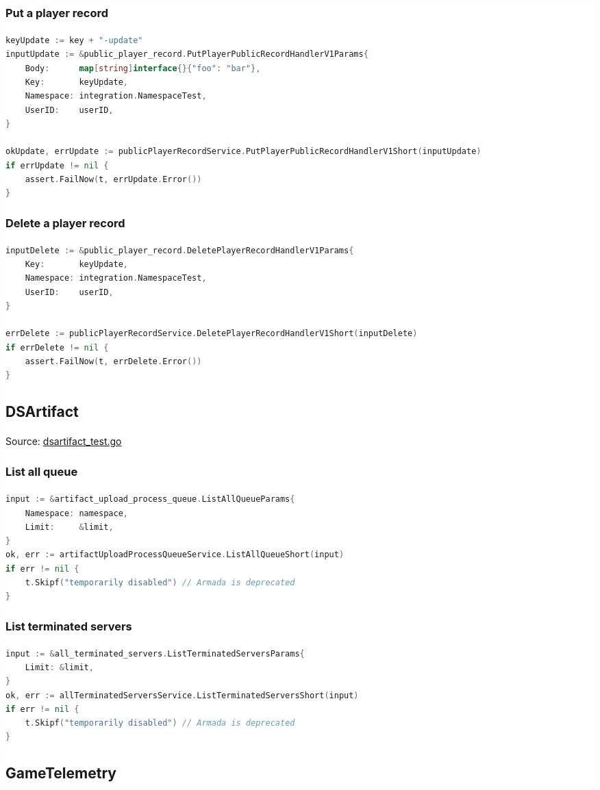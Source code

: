 ### Put a player record

```go
keyUpdate := key + "-update"
inputUpdate := &public_player_record.PutPlayerPublicRecordHandlerV1Params{
	Body:      map[string]interface{}{"foo": "bar"},
	Key:       keyUpdate,
	Namespace: integration.NamespaceTest,
	UserID:    userID,
}

okUpdate, errUpdate := publicPlayerRecordService.PutPlayerPublicRecordHandlerV1Short(inputUpdate)
if errUpdate != nil {
	assert.FailNow(t, errUpdate.Error())
}
```

### Delete a player record

```go
inputDelete := &public_player_record.DeletePlayerRecordHandlerV1Params{
	Key:       keyUpdate,
	Namespace: integration.NamespaceTest,
	UserID:    userID,
}

errDelete := publicPlayerRecordService.DeletePlayerRecordHandlerV1Short(inputDelete)
if errDelete != nil {
	assert.FailNow(t, errDelete.Error())
}
```
## DSArtifact

Source: [dsartifact_test.go](../services-api/pkg/tests/integration/dsartifact_test.go)

### List all queue

```go
input := &artifact_upload_process_queue.ListAllQueueParams{
	Namespace: namespace,
	Limit:     &limit,
}
ok, err := artifactUploadProcessQueueService.ListAllQueueShort(input)
if err != nil {
	t.Skipf("temporarily disabled") // Armada is deprecated
}
```

### List terminated servers

```go
input := &all_terminated_servers.ListTerminatedServersParams{
	Limit: &limit,
}
ok, err := allTerminatedServersService.ListTerminatedServersShort(input)
if err != nil {
	t.Skipf("temporarily disabled") // Armada is deprecated
}
```
## GameTelemetry
